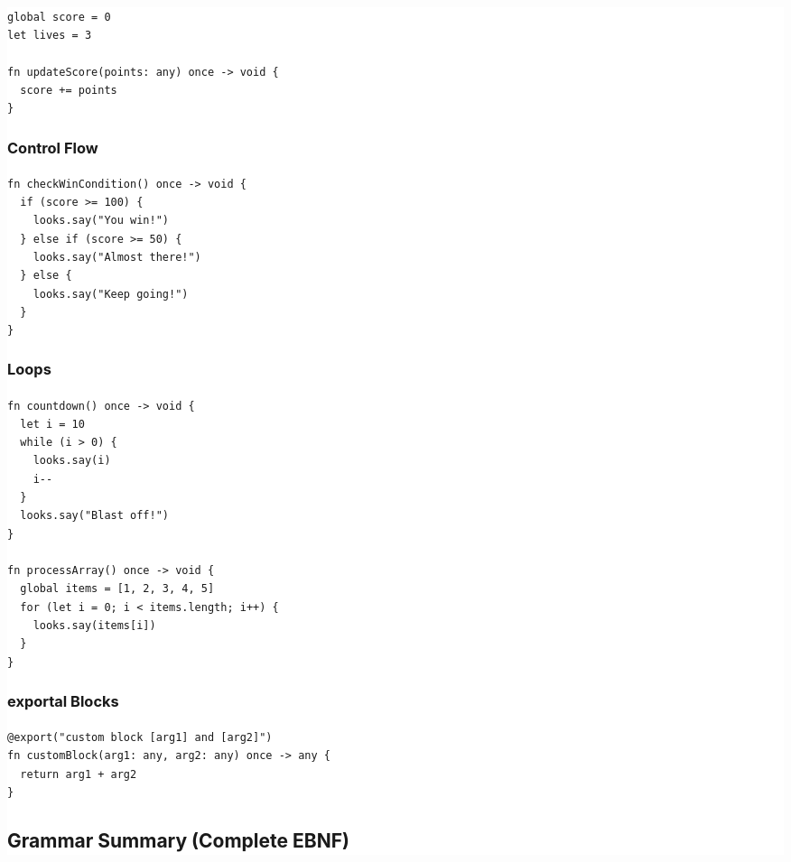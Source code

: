 ```fuse
global score = 0
let lives = 3

fn updateScore(points: any) once -> void {
  score += points
}
```

### Control Flow

```fuse
fn checkWinCondition() once -> void {
  if (score >= 100) {
    looks.say("You win!")
  } else if (score >= 50) {
    looks.say("Almost there!")
  } else {
    looks.say("Keep going!")
  }
}
```

### Loops

```fuse
fn countdown() once -> void {
  let i = 10
  while (i > 0) {
    looks.say(i)
    i--
  }
  looks.say("Blast off!")
}

fn processArray() once -> void {
  global items = [1, 2, 3, 4, 5]
  for (let i = 0; i < items.length; i++) {
    looks.say(items[i])
  }
}
```

### exportal Blocks

```fuse
@export("custom block [arg1] and [arg2]") 
fn customBlock(arg1: any, arg2: any) once -> any {
  return arg1 + arg2
}
```

## Grammar Summary (Complete EBNF)
